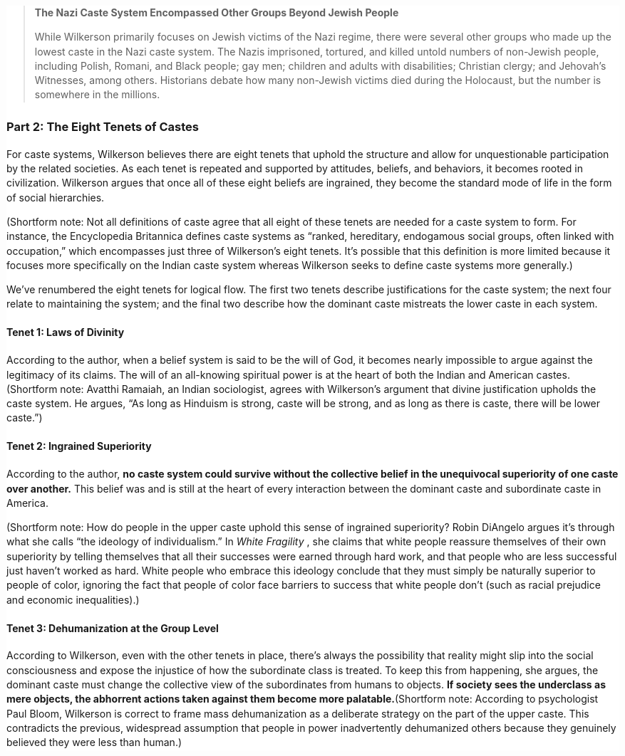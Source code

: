 > **The Nazi Caste System Encompassed Other Groups Beyond Jewish People**
> 
> While Wilkerson primarily focuses on Jewish victims of the Nazi regime, there were several other groups who made up the lowest caste in the Nazi caste system. The Nazis imprisoned, tortured, and killed untold numbers of non-Jewish people, including Polish, Romani, and Black people; gay men; children and adults with disabilities; Christian clergy; and Jehovah’s Witnesses, among others. Historians debate how many non-Jewish victims died during the Holocaust, but the number is somewhere in the millions.

### Part 2: The Eight Tenets of Castes

For caste systems, Wilkerson believes there are eight tenets that uphold the structure and allow for unquestionable participation by the related societies. As each tenet is repeated and supported by attitudes, beliefs, and behaviors, it becomes rooted in civilization. Wilkerson argues that once all of these eight beliefs are ingrained, they become the standard mode of life in the form of social hierarchies.

(Shortform note: Not all definitions of caste agree that all eight of these tenets are needed for a caste system to form. For instance, the Encyclopedia Britannica defines caste systems as “ranked, hereditary, endogamous social groups, often linked with occupation,” which encompasses just three of Wilkerson’s eight tenets. It’s possible that this definition is more limited because it focuses more specifically on the Indian caste system whereas Wilkerson seeks to define caste systems more generally.)

We’ve renumbered the eight tenets for logical flow. The first two tenets describe justifications for the caste system; the next four relate to maintaining the system; and the final two describe how the dominant caste mistreats the lower caste in each system.

#### Tenet 1: Laws of Divinity

According to the author, when a belief system is said to be the will of God, it becomes nearly impossible to argue against the legitimacy of its claims. The will of an all-knowing spiritual power is at the heart of both the Indian and American castes. (Shortform note: Avatthi Ramaiah, an Indian sociologist, agrees with Wilkerson’s argument that divine justification upholds the caste system. He argues, “As long as Hinduism is strong, caste will be strong, and as long as there is caste, there will be lower caste.”)

#### Tenet 2: Ingrained Superiority

According to the author, **no caste system could survive without the collective belief in the unequivocal superiority of one caste over another.** This belief was and is still at the heart of every interaction between the dominant caste and subordinate caste in America.

(Shortform note: How do people in the upper caste uphold this sense of ingrained superiority? Robin DiAngelo argues it’s through what she calls “the ideology of individualism.” In _White Fragility_ , she claims that white people reassure themselves of their own superiority by telling themselves that all their successes were earned through hard work, and that people who are less successful just haven’t worked as hard. White people who embrace this ideology conclude that they must simply be naturally superior to people of color, ignoring the fact that people of color face barriers to success that white people don’t (such as racial prejudice and economic inequalities).)

#### Tenet 3: Dehumanization at the Group Level

According to Wilkerson, even with the other tenets in place, there’s always the possibility that reality might slip into the social consciousness and expose the injustice of how the subordinate class is treated. To keep this from happening, she argues, the dominant caste must change the collective view of the subordinates from humans to objects. **If society sees the underclass as mere objects, the abhorrent actions taken against them become more palatable.**(Shortform note: According to psychologist Paul Bloom, Wilkerson is correct to frame mass dehumanization as a deliberate strategy on the part of the upper caste. This contradicts the previous, widespread assumption that people in power inadvertently dehumanized others because they genuinely believed they were less than human.)
